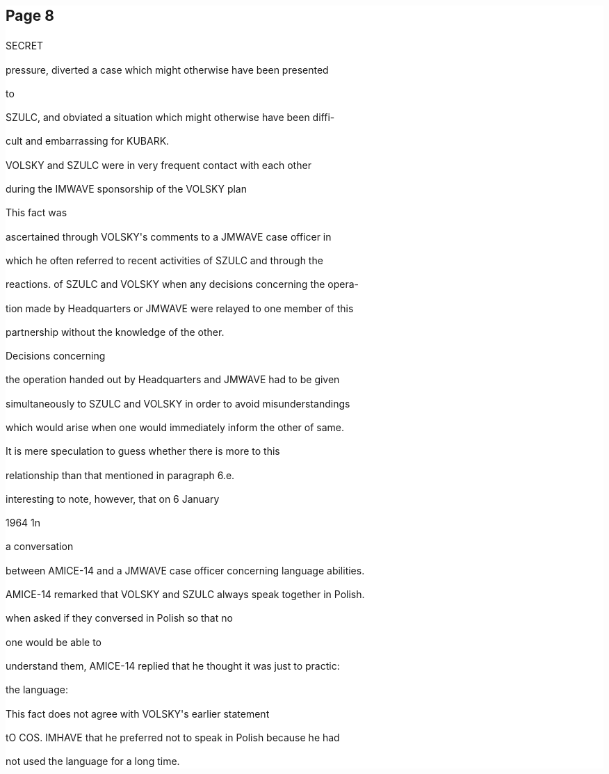 
## Page 8

SECRET

pressure, diverted a case which might otherwise have been presented

to

SZULC, and obviated a situation which might otherwise have been diffi-

cult and embarrassing for KUBARK.

VOLSKY and SZULC were in very frequent contact with each other

during the IMWAVE sponsorship of the VOLSKY plan

This fact was

ascertained through VOLSKY's comments to a JMWAVE case officer in

which he often referred to recent activities of SZULC and through the

reactions. of SZULC and VOLSKY when any decisions concerning the opera-

tion made by Headquarters or JMWAVE were relayed to one member of this

partnership without the knowledge of the other.

Decisions concerning

the operation handed out by Headquarters and JMWAVE had to be given

simultaneously to SZULC and VOLSKY in order to avoid misunderstandings

which would arise when one would immediately inform the other of same.

It is mere speculation to guess whether there is more to this

relationship than that mentioned in paragraph 6.e.

interesting to note, however, that on 6 January

1964 1n

a conversation

between AMICE-14 and a JMWAVE case officer concerning language abilities.

AMICE-14 remarked that VOLSKY and SZULC always speak together in Polish.

when asked if they conversed in Polish so that no

one would be able to

understand them, AMICE-14 replied that he thought it was just to practic:

the language:

This fact does not agree with VOLSKY's earlier statement

tO COS. IMHAVE that he preferred not to speak in Polish because he had

not used the language for a long time.
